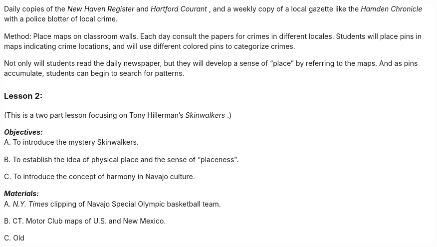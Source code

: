 Daily copies of the
<i>
New Haven Register
</i>
and
<i>
Hartford Courant
</i>
, and a weekly copy of a local gazette like the
<i>
Hamden Chronicle
</i>
with a police blotter of local crime.
</p>
<p>
Method: Place maps on classroom walls. Each day consult the papers for crimes in different locales. Students will place pins in maps indicating crime locations, and will use different colored pins to categorize crimes.
</p>
<p>
Not only will students read the daily newspaper, but they will develop a sense of “place” by referring to the maps. And as pins accumulate, students can begin to search for patterns.
</p>
<h3>
Lesson 2:
</h3>
(This is a two part lesson focusing on Tony Hillerman’s
<i>
Skinwalkers
</i>
.)
<p>
<b>
<i>
Objectives:
</i>
</b>
<br/>
A. To introduce the mystery Skinwalkers.
</p>
<p>
B. To establish the idea of physical place and the sense of “placeness”.
</p>
<p>
C. To introduce the concept of harmony in Navajo culture.
</p>
<p>
<b>
<i>
Materials:
</i>
</b>
<br/>
A.
<i>
N.Y. Times
</i>
clipping of Navajo Special Olympic basketball team.
</p>
<p>
B. CT. Motor Club maps of U.S. and New Mexico.
</p>
<p>
C. Old